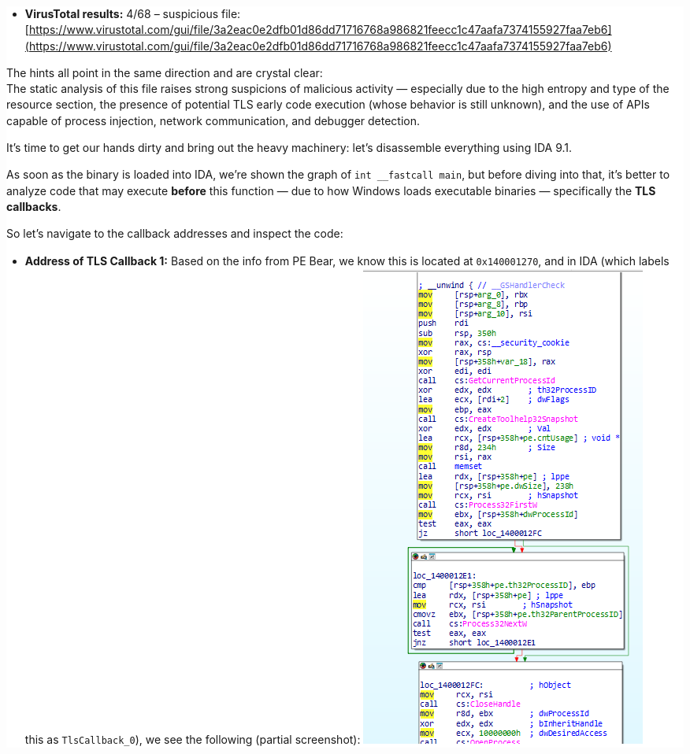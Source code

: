 - **VirusTotal results:** 4/68 – suspicious file:  
    [https://www.virustotal.com/gui/file/3a2eac0e2dfb01d86dd71716768a986821feecc1c47aafa7374155927faa7eb6](https://www.virustotal.com/gui/file/3a2eac0e2dfb01d86dd71716768a986821feecc1c47aafa7374155927faa7eb6)
    

The hints all point in the same direction and are crystal clear:  
The static analysis of this file raises strong suspicions of malicious activity — especially due to the high entropy and type of the resource section, the presence of potential TLS early code execution (whose behavior is still unknown), and the use of APIs capable of process injection, network communication, and debugger detection.

It’s time to get our hands dirty and bring out the heavy machinery: let’s disassemble everything using IDA 9.1.

As soon as the binary is loaded into IDA, we’re shown the graph of `int __fastcall main`, but before diving into that, it’s better to analyze code that may execute **before** this function — due to how Windows loads executable binaries — specifically the **TLS callbacks**.

So let’s navigate to the callback addresses and inspect the code:

- **Address of TLS Callback 1:** Based on the info from PE Bear, we know this is located at `0x140001270`, and in IDA (which labels this as `TlsCallback_0`), we see the following (partial screenshot):
![Screenshot](Images/Pasted%20image%2020250717164012.png)
